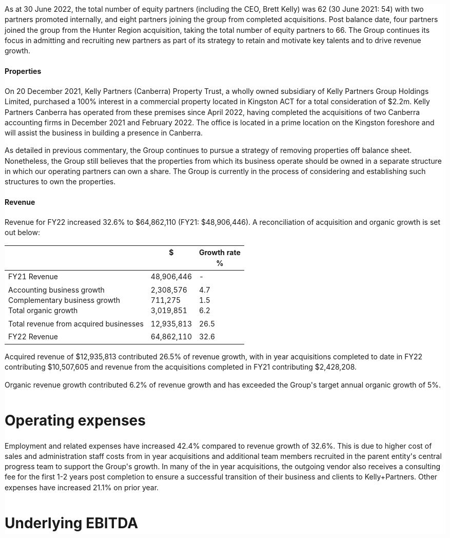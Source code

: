As at 30 June 2022, the total number of equity partners (including the CEO, Brett Kelly) was 62 (30 June 2021: 54) with two partners promoted internally, and eight partners joining the group from completed acquisitions. Post balance date, four partners joined the group from the Hunter Region acquisition, taking the total number of equity partners to 66. The Group continues its focus in admitting and recruiting new partners as part of its strategy to retain and motivate key talents and to drive revenue growth.

#### **Properties**

On 20 December 2021, Kelly Partners (Canberra) Property Trust, a wholly owned subsidiary of Kelly Partners Group Holdings Limited, purchased a 100% interest in a commercial property located in Kingston ACT for a total consideration of \$2.2m. Kelly Partners Canberra has operated from these premises since April 2022, having completed the acquisitions of two Canberra accounting firms in December 2021 and February 2022. The office is located in a prime location on the Kingston foreshore and will assist the business in building a presence in Canberra.

As detailed in previous commentary, the Group continues to pursue a strategy of removing properties off balance sheet. Nonetheless, the Group still believes that the properties from which its business operate should be owned in a separate structure in which our operating partners can own a share. The Group is currently in the process of considering and establishing such structures to own the properties.

#### **Revenue**

Revenue for FY22 increased 32.6% to \$64,862,110 (FY21: \$48,906,446). A reconciliation of acquisition and organic growth is set out below:

|                                                                                     | \$                                | Growth rate<br>%  |
|-------------------------------------------------------------------------------------|-----------------------------------|-------------------|
| FY21 Revenue                                                                        | 48,906,446                        | -                 |
| Accounting business growth<br>Complementary business growth<br>Total organic growth | 2,308,576<br>711,275<br>3,019,851 | 4.7<br>1.5<br>6.2 |
| Total revenue from acquired businesses                                              | 12,935,813                        | 26.5              |
| FY22 Revenue                                                                        | 64,862,110                        | 32.6              |

Acquired revenue of \$12,935,813 contributed 26.5% of revenue growth, with in year acquisitions completed to date in FY22 contributing \$10,507,605 and revenue from the acquisitions completed in FY21 contributing \$2,428,208.

Organic revenue growth contributed 6.2% of revenue growth and has exceeded the Group's target annual organic growth of 5%.

# **Operating expenses**

Employment and related expenses have increased 42.4% compared to revenue growth of 32.6%. This is due to higher cost of sales and administration staff costs from in year acquisitions and additional team members recruited in the parent entity's central progress team to support the Group's growth. In many of the in year acquisitions, the outgoing vendor also receives a consulting fee for the first 1-2 years post completion to ensure a successful transition of their business and clients to Kelly+Partners. Other expenses have increased 21.1% on prior year.

# **Underlying EBITDA**
